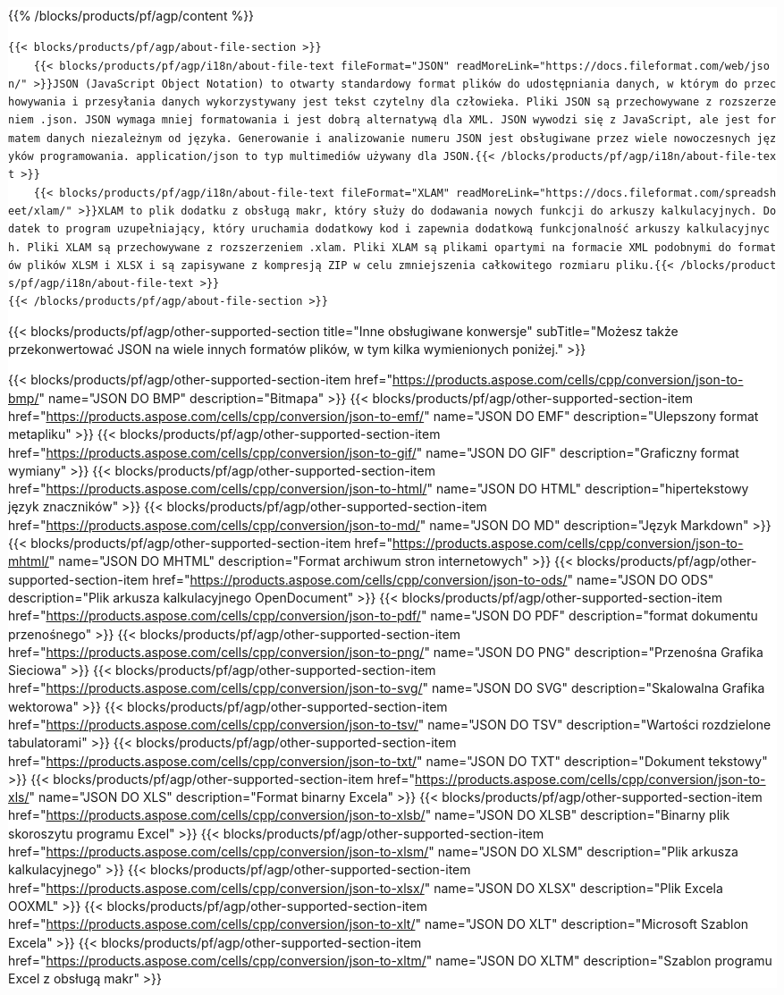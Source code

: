 {{% /blocks/products/pf/agp/content %}}


    {{< blocks/products/pf/agp/about-file-section >}}
        {{< blocks/products/pf/agp/i18n/about-file-text fileFormat="JSON" readMoreLink="https://docs.fileformat.com/web/json/" >}}JSON (JavaScript Object Notation) to otwarty standardowy format plików do udostępniania danych, w którym do przechowywania i przesyłania danych wykorzystywany jest tekst czytelny dla człowieka. Pliki JSON są przechowywane z rozszerzeniem .json. JSON wymaga mniej formatowania i jest dobrą alternatywą dla XML. JSON wywodzi się z JavaScript, ale jest formatem danych niezależnym od języka. Generowanie i analizowanie numeru JSON jest obsługiwane przez wiele nowoczesnych języków programowania. application/json to typ multimediów używany dla JSON.{{< /blocks/products/pf/agp/i18n/about-file-text >}}
        {{< blocks/products/pf/agp/i18n/about-file-text fileFormat="XLAM" readMoreLink="https://docs.fileformat.com/spreadsheet/xlam/" >}}XLAM to plik dodatku z obsługą makr, który służy do dodawania nowych funkcji do arkuszy kalkulacyjnych. Dodatek to program uzupełniający, który uruchamia dodatkowy kod i zapewnia dodatkową funkcjonalność arkuszy kalkulacyjnych. Pliki XLAM są przechowywane z rozszerzeniem .xlam. Pliki XLAM są plikami opartymi na formacie XML podobnymi do formatów plików XLSM i XLSX i są zapisywane z kompresją ZIP w celu zmniejszenia całkowitego rozmiaru pliku.{{< /blocks/products/pf/agp/i18n/about-file-text >}}
    {{< /blocks/products/pf/agp/about-file-section >}}


{{< blocks/products/pf/agp/other-supported-section title="Inne obsługiwane konwersje" subTitle="Możesz także przekonwertować JSON na wiele innych formatów plików, w tym kilka wymienionych poniżej." >}}

{{< blocks/products/pf/agp/other-supported-section-item href="https://products.aspose.com/cells/cpp/conversion/json-to-bmp/" name="JSON DO BMP" description="Bitmapa" >}}
{{< blocks/products/pf/agp/other-supported-section-item href="https://products.aspose.com/cells/cpp/conversion/json-to-emf/" name="JSON DO EMF" description="Ulepszony format metapliku" >}}
{{< blocks/products/pf/agp/other-supported-section-item href="https://products.aspose.com/cells/cpp/conversion/json-to-gif/" name="JSON DO GIF" description="Graficzny format wymiany" >}}
{{< blocks/products/pf/agp/other-supported-section-item href="https://products.aspose.com/cells/cpp/conversion/json-to-html/" name="JSON DO HTML" description="hipertekstowy język znaczników" >}}
{{< blocks/products/pf/agp/other-supported-section-item href="https://products.aspose.com/cells/cpp/conversion/json-to-md/" name="JSON DO MD" description="Język Markdown" >}}
{{< blocks/products/pf/agp/other-supported-section-item href="https://products.aspose.com/cells/cpp/conversion/json-to-mhtml/" name="JSON DO MHTML" description="Format archiwum stron internetowych" >}}
{{< blocks/products/pf/agp/other-supported-section-item href="https://products.aspose.com/cells/cpp/conversion/json-to-ods/" name="JSON DO ODS" description="Plik arkusza kalkulacyjnego OpenDocument" >}}
{{< blocks/products/pf/agp/other-supported-section-item href="https://products.aspose.com/cells/cpp/conversion/json-to-pdf/" name="JSON DO PDF" description="format dokumentu przenośnego" >}}
{{< blocks/products/pf/agp/other-supported-section-item href="https://products.aspose.com/cells/cpp/conversion/json-to-png/" name="JSON DO PNG" description="Przenośna Grafika Sieciowa" >}}
{{< blocks/products/pf/agp/other-supported-section-item href="https://products.aspose.com/cells/cpp/conversion/json-to-svg/" name="JSON DO SVG" description="Skalowalna Grafika wektorowa" >}}
{{< blocks/products/pf/agp/other-supported-section-item href="https://products.aspose.com/cells/cpp/conversion/json-to-tsv/" name="JSON DO TSV" description="Wartości rozdzielone tabulatorami" >}}
{{< blocks/products/pf/agp/other-supported-section-item href="https://products.aspose.com/cells/cpp/conversion/json-to-txt/" name="JSON DO TXT" description="Dokument tekstowy" >}}
{{< blocks/products/pf/agp/other-supported-section-item href="https://products.aspose.com/cells/cpp/conversion/json-to-xls/" name="JSON DO XLS" description="Format binarny Excela" >}}
{{< blocks/products/pf/agp/other-supported-section-item href="https://products.aspose.com/cells/cpp/conversion/json-to-xlsb/" name="JSON DO XLSB" description="Binarny plik skoroszytu programu Excel" >}}
{{< blocks/products/pf/agp/other-supported-section-item href="https://products.aspose.com/cells/cpp/conversion/json-to-xlsm/" name="JSON DO XLSM" description="Plik arkusza kalkulacyjnego" >}}
{{< blocks/products/pf/agp/other-supported-section-item href="https://products.aspose.com/cells/cpp/conversion/json-to-xlsx/" name="JSON DO XLSX" description="Plik Excela OOXML" >}}
{{< blocks/products/pf/agp/other-supported-section-item href="https://products.aspose.com/cells/cpp/conversion/json-to-xlt/" name="JSON DO XLT" description="Microsoft Szablon Excela" >}}
{{< blocks/products/pf/agp/other-supported-section-item href="https://products.aspose.com/cells/cpp/conversion/json-to-xltm/" name="JSON DO XLTM" description="Szablon programu Excel z obsługą makr" >}}